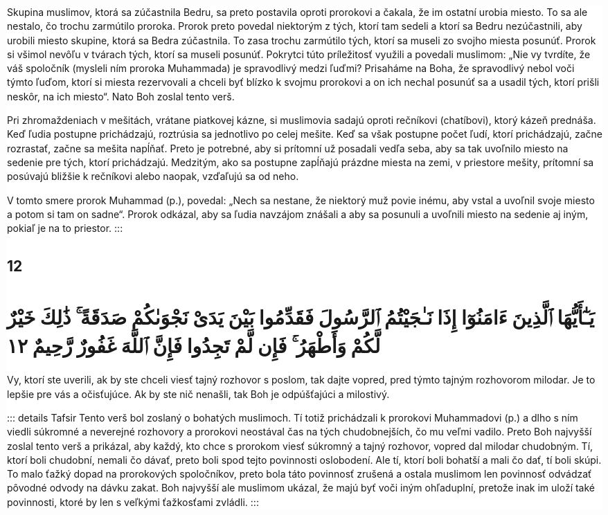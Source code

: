 Skupina muslimov, ktorá sa zúčastnila Bedru, sa preto postavila oproti prorokovi a čakala, že im ostatní urobia miesto. To sa ale nestalo, čo trochu zarmútilo proroka. Prorok preto povedal niektorým z tých, ktorí tam sedeli a ktorí sa Bedru nezúčastnili, aby urobili miesto skupine, ktorá sa Bedra zúčastnila. To zasa trochu zarmútilo tých, ktorí sa museli zo svojho miesta posunúť. Prorok si všimol nevôľu v tvárach tých, ktorí sa museli posunúť. Pokrytci túto príležitosť využili a povedali muslimom: „Nie vy tvrdíte, že váš spoločník (mysleli ním proroka Muhammada) je spravodlivý medzi ľuďmi? Prisaháme na Boha, že spravodlivý nebol voči týmto ľuďom, ktorí si miesta rezervovali a chceli byť blízko k svojmu prorokovi a on ich nechal posunúť sa a usadil tých, ktorí prišli neskôr, na ich miesto“. Nato Boh zoslal tento verš.

Pri zhromaždeniach v mešitách, vrátane piatkovej kázne, si muslimovia sadajú oproti rečníkovi (chatíbovi), ktorý kázeň prednáša. Keď ľudia postupne prichádzajú, roztrúsia sa jednotlivo po celej mešite. Keď sa však postupne počet ľudí, ktorí prichádzajú, začne rozrastať, začne sa mešita napĺňať. Preto je potrebné, aby si prítomní už posadali vedľa seba, aby sa tak uvoľnilo miesto na sedenie pre tých, ktorí prichádzajú. Medzitým, ako sa postupne zapĺňajú prázdne miesta na zemi, v priestore mešity, prítomní sa posúvajú bližšie k rečníkovi alebo naopak, vzďaľujú sa od neho.

V tomto smere prorok Muhammad (p.), povedal: „Nech sa nestane, že niektorý muž povie inému, aby vstal a uvoľnil svoje miesto a potom si tam on sadne“. Prorok odkázal, aby sa ľudia navzájom znášali a aby sa posunuli a uvoľnili miesto na sedenie aj iným, pokiaľ je na to priestor.
:::

<div class="break"></div>

## 12


<Badge type="info" text="58:12" class="badge" />
<div>
<div class="main-verse" >

<h1 class="verse-arabic">يَـٰٓأَيُّهَا ٱلَّذِينَ ءَامَنُوٓا إِذَا نَـٰجَيْتُمُ ٱلرَّسُولَ فَقَدِّمُوا بَيْنَ يَدَىْ نَجْوَىٰكُمْ صَدَقَةً ۚ ذَٰلِكَ خَيْرٌ لَّكُمْ وَأَطْهَرُ ۚ فَإِن لَّمْ تَجِدُوا فَإِنَّ ٱللَّهَ غَفُورٌ رَّحِيمٌ ١٢</h1>
</div>

<p>Vy, ktorí ste uverili, ak by ste chceli viesť tajný rozhovor s poslom, tak dajte vopred, pred týmto tajným rozhovorom milodar. Je to lepšie pre vás a očisťujúce. Ak by ste nič nenašli, tak Boh je odpúšťajúci a milostivý.</p>
</div>


::: details Tafsir
Tento verš bol zoslaný o bohatých muslimoch. Tí totiž prichádzali k prorokovi Muhammadovi (p.) a dlho s ním viedli súkromné a neverejné rozhovory a prorokovi neostával čas na tých chudobnejších, čo mu veľmi vadilo. Preto Boh najvyšší zoslal tento verš a prikázal, aby každý, kto chce s prorokom viesť súkromný a tajný rozhovor, vopred dal milodar chudobným. Tí, ktorí boli chudobní, nemali čo dávať, preto boli spod tejto povinnosti oslobodení. Ale tí, ktorí boli bohatší a mali čo dať, tí boli skúpi. To malo ťažký dopad na prorokových spoločníkov, preto bola táto povinnosť zrušená a ostala muslimom len povinnosť odvádzať pôvodné odvody na dávku zakat. Boh najvyšší ale muslimom ukázal, že majú byť voči iným ohľaduplní, pretože inak im uloží také povinnosti, ktoré by len s veľkými ťažkosťami zvládli.
:::

<div class="break"></div>
